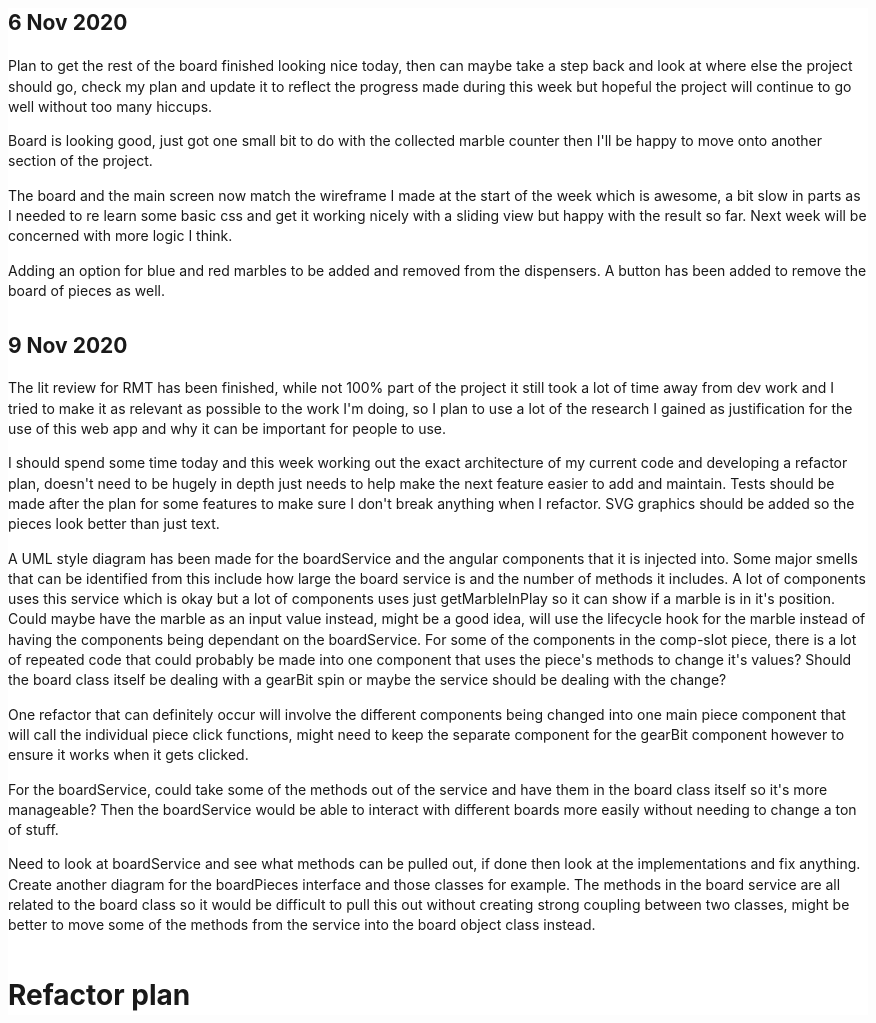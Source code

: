 
## 6 Nov 2020

Plan to get the rest of the board finished looking nice today, then can maybe take a step back and look at where else the project should go, check my plan and update it to reflect the progress made during this week but hopeful the project will continue to go well without too many hiccups.

Board is looking good, just got one small bit to do with the collected marble counter then I'll be happy to move onto another section of the project. 

The board and the main screen now match the wireframe I made at the start of the week which is awesome, a bit slow in parts as I needed to re learn some basic css and get it working nicely with a sliding view but happy with the result so far. Next week will be concerned with more logic I think. 

Adding an option for blue and red marbles to be added and removed from the dispensers. A button has been added to remove the board of pieces as well.

## 9 Nov 2020

The lit review for RMT has been finished, while not 100% part of the project it still took a lot of time away from dev work and I tried to make it as relevant as possible to the work I'm doing, so I plan to use a lot of the research I gained as justification for the use of this web app and why it can be important for people to use. 

I should spend some time today and this week working out the exact architecture of my current code and developing a refactor plan, doesn't need to be hugely in depth just needs to help make the next feature easier to add and maintain. Tests should be made after the plan for some features to make sure I don't break anything when I refactor. SVG graphics should be added so the pieces look better than just text. 

A UML style diagram has been made for the boardService and the angular components that it is injected into. Some major smells that can be identified from this include how large the board service is and the number of methods it includes. A lot of components uses this service which is okay but a lot of components uses just getMarbleInPlay so it can show if a marble is in it's position. Could maybe have the marble as an input value instead, might be a good idea, will use the lifecycle hook for the marble instead of having the components being dependant on the boardService. For some of the components in the comp-slot piece, there is a lot of repeated code that could probably be made into one component that uses the piece's methods to change it's values? Should the board class itself be dealing with a gearBit spin or maybe the service should be dealing with the change?

One refactor that can definitely occur will involve the different components being changed into one main piece component that will call the individual piece click functions, might need to keep the separate component for the gearBit component however to ensure it works when it gets clicked.

For the boardService, could take some of the methods out of the service and have them in the board class itself so it's more manageable? Then the boardService would be able to interact with different boards more easily without needing to change a ton of stuff. 

Need to look at boardService and see what methods can be pulled out, if done then look at the implementations and fix anything. Create another diagram for the boardPieces interface and those classes for example. The methods in the board service are all related to the board class so it would be difficult to pull this out without creating strong coupling between two classes, might be better to move some of the methods from the service into the board object class instead. 

# Refactor plan
